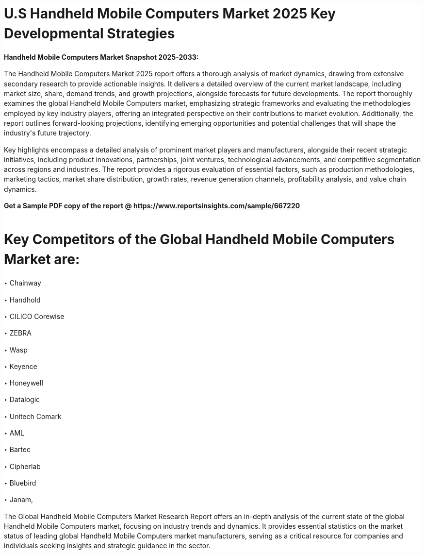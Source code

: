 # U.S Handheld Mobile Computers Market 2025 Key Developmental Strategies

<strong>Handheld Mobile Computers Market Snapshot 2025-2033:</strong>

 The <a href=https://www.reportsinsights.com/sample/667220>Handheld Mobile Computers Market 2025 report</a> offers a thorough analysis of market dynamics, drawing from extensive secondary research to provide actionable insights. It delivers a detailed overview of the current market landscape, including market size, share, demand trends, and growth projections, alongside forecasts for future developments. The report thoroughly examines the global Handheld Mobile Computers market, emphasizing strategic frameworks and evaluating the methodologies employed by key industry players, offering an integrated perspective on their contributions to market evolution. Additionally, the report outlines forward-looking projections, identifying emerging opportunities and potential challenges that will shape the industry's future trajectory.

Key highlights encompass a detailed analysis of prominent market players and manufacturers, alongside their recent strategic initiatives, including product innovations, partnerships, joint ventures, technological advancements, and competitive segmentation across regions and industries. The report provides a rigorous evaluation of essential factors, such as production methodologies, marketing tactics, market share distribution, growth rates, revenue generation channels, profitability analysis, and value chain dynamics.

<strong>Get a Sample PDF copy of the report @ <a href=https://www.reportsinsights.com/sample/667220>https://www.reportsinsights.com/sample/667220</a></strong>

# <strong>Key Competitors of the Global Handheld Mobile Computers Market are:</strong>

‣ Chainway

‣ Handhold

‣ CILICO Corewise

‣ ZEBRA

‣ Wasp

‣ Keyence

‣ Honeywell

‣ Datalogic

‣ Unitech Comark

‣ AML

‣ Bartec

‣ Cipherlab

‣ Bluebird

‣ Janam,

The Global Handheld Mobile Computers Market Research Report offers an in-depth analysis of the current state of the global Handheld Mobile Computers market, focusing on industry trends and dynamics. It provides essential statistics on the market status of leading global Handheld Mobile Computers market manufacturers, serving as a critical resource for companies and individuals seeking insights and strategic guidance in the sector.
